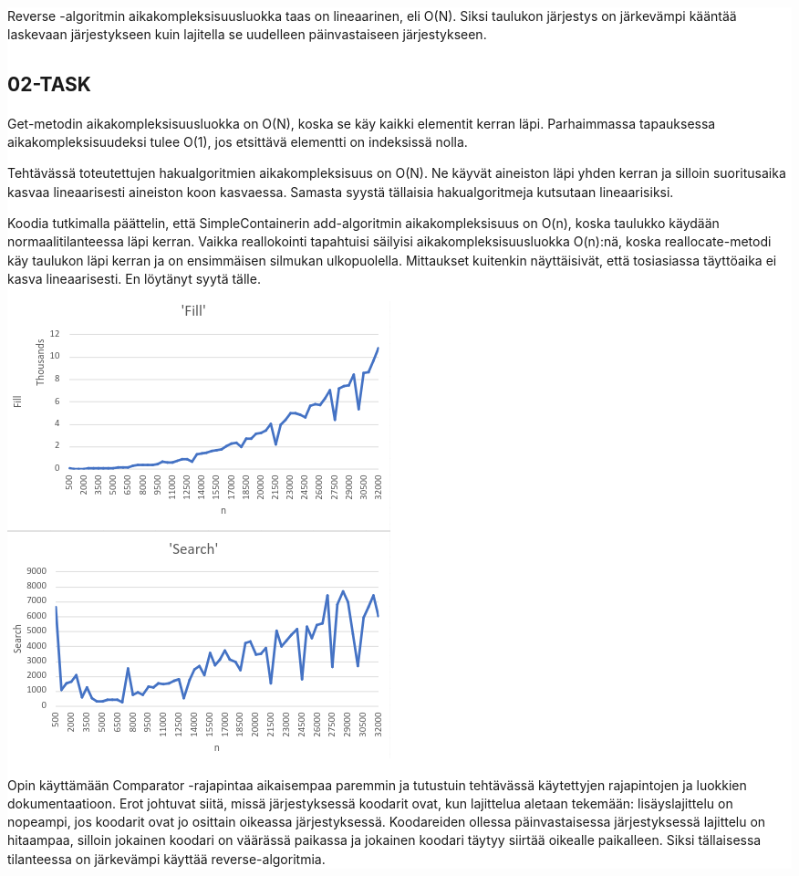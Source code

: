 Reverse -algoritmin aikakompleksisuusluokka taas on lineaarinen, eli O(N). Siksi taulukon järjestys on järkevämpi kääntää laskevaan järjestykseen kuin lajitella se uudelleen päinvastaiseen järjestykseen. 

## 02-TASK

Get-metodin aikakompleksisuusluokka on O(N), koska se käy kaikki elementit kerran läpi. Parhaimmassa tapauksessa aikakompleksisuudeksi tulee O(1), jos etsittävä elementti on indeksissä nolla.

Tehtävässä toteutettujen hakualgoritmien aikakompleksisuus on O(N). Ne käyvät aineiston läpi yhden kerran ja silloin suoritusaika kasvaa lineaarisesti aineiston koon kasvaessa. Samasta syystä tällaisia hakualgoritmeja kutsutaan lineaarisiksi.

Koodia tutkimalla päättelin, että SimpleContainerin add-algoritmin aikakompleksisuus on O(n), koska taulukko käydään normaalitilanteessa läpi kerran. Vaikka reallokointi tapahtuisi säilyisi aikakompleksisuusluokka O(n):nä, koska reallocate-metodi käy taulukon läpi kerran ja on ensimmäisen silmukan ulkopuolella. Mittaukset kuitenkin näyttäisivät, että tosiasiassa täyttöaika ei kasva lineaarisesti. En löytänyt syytä tälle.

![Task2 graafit](Tira_task2_pic.png)

Opin käyttämään Comparator -rajapintaa aikaisempaa paremmin ja tutustuin tehtävässä käytettyjen rajapintojen ja luokkien dokumentaatioon. Erot johtuvat siitä, missä järjestyksessä koodarit ovat, kun lajittelua aletaan tekemään: lisäyslajittelu on nopeampi, jos koodarit ovat jo osittain oikeassa järjestyksessä. Koodareiden ollessa päinvastaisessa järjestyksessä lajittelu on hitaampaa, silloin jokainen koodari on väärässä paikassa ja jokainen koodari täytyy siirtää oikealle paikalleen. Siksi tällaisessa tilanteessa on järkevämpi käyttää reverse-algoritmia.
